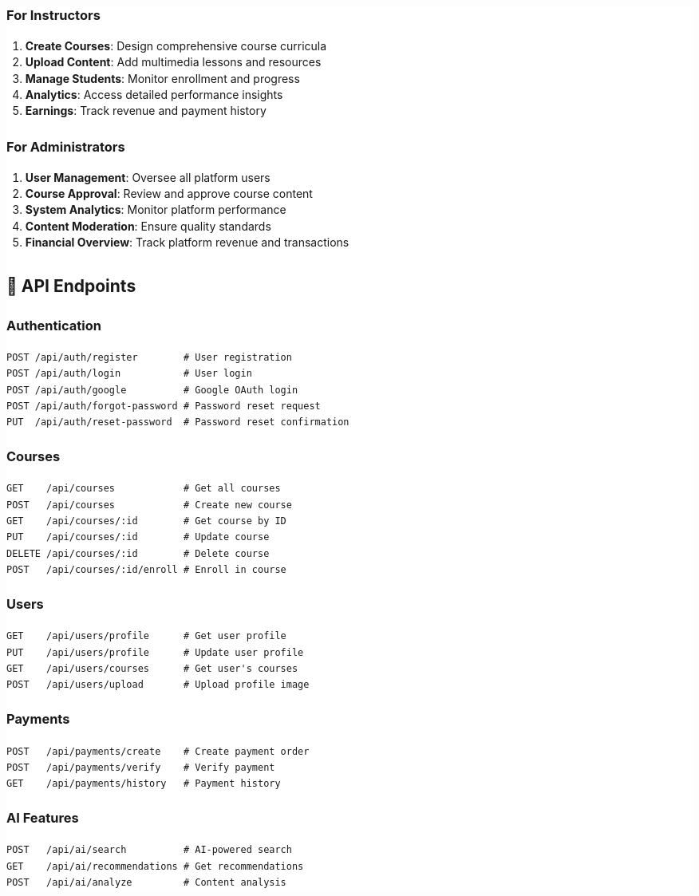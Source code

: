 ### For Instructors
1. **Create Courses**: Design comprehensive course curricula
2. **Upload Content**: Add multimedia lessons and resources
3. **Manage Students**: Monitor enrollment and progress
4. **Analytics**: Access detailed performance insights
5. **Earnings**: Track revenue and payment history

### For Administrators
1. **User Management**: Oversee all platform users
2. **Course Approval**: Review and approve course content
3. **System Analytics**: Monitor platform performance
4. **Content Moderation**: Ensure quality standards
5. **Financial Overview**: Track platform revenue and transactions

## 🔗 API Endpoints

### Authentication
```
POST /api/auth/register        # User registration
POST /api/auth/login           # User login
POST /api/auth/google          # Google OAuth login
POST /api/auth/forgot-password # Password reset request
PUT  /api/auth/reset-password  # Password reset confirmation
```

### Courses
```
GET    /api/courses            # Get all courses
POST   /api/courses            # Create new course
GET    /api/courses/:id        # Get course by ID
PUT    /api/courses/:id        # Update course
DELETE /api/courses/:id        # Delete course
POST   /api/courses/:id/enroll # Enroll in course
```

### Users
```
GET    /api/users/profile      # Get user profile
PUT    /api/users/profile      # Update user profile
GET    /api/users/courses      # Get user's courses
POST   /api/users/upload       # Upload profile image
```

### Payments
```
POST   /api/payments/create    # Create payment order
POST   /api/payments/verify    # Verify payment
GET    /api/payments/history   # Payment history
```

### AI Features
```
POST   /api/ai/search          # AI-powered search
GET    /api/ai/recommendations # Get recommendations
POST   /api/ai/analyze         # Content analysis
```
